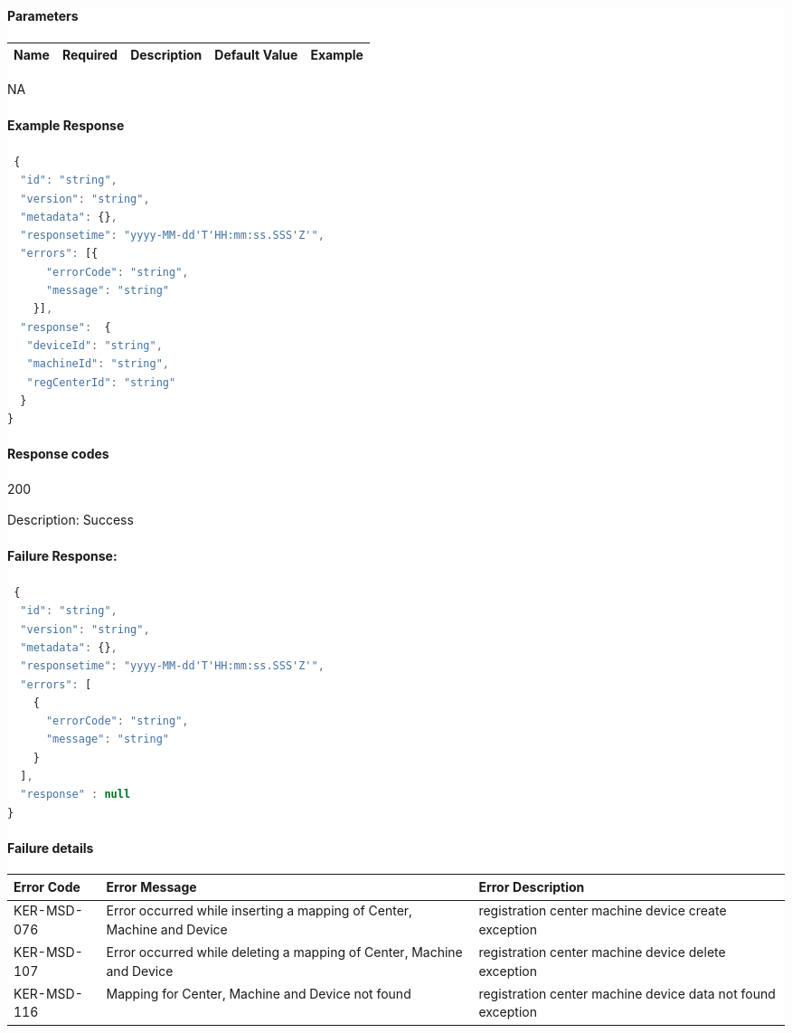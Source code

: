 #### Parameters

| Name | Required | Description | Default Value | Example |
| :--- | :--- | :--- | :--- | :--- |


NA

#### Example Response

```javascript
 {
  "id": "string",
  "version": "string",
  "metadata": {},
  "responsetime": "yyyy-MM-dd'T'HH:mm:ss.SSS'Z'",
  "errors": [{
      "errorCode": "string",
      "message": "string"
    }],
  "response":  {
   "deviceId": "string",
   "machineId": "string",
   "regCenterId": "string"
  }
}
```

#### Response codes

200

Description: Success

#### Failure Response:

```javascript
 {
  "id": "string",
  "version": "string",
  "metadata": {},
  "responsetime": "yyyy-MM-dd'T'HH:mm:ss.SSS'Z'",
  "errors": [
    {
      "errorCode": "string",
      "message": "string"
    }
  ],
  "response" : null
}
```

#### Failure details

| Error Code | Error Message | Error Description |
| :--- | :--- | :--- |
| KER-MSD-076 | Error occurred while inserting a mapping of Center, Machine and Device | registration center machine device create exception |
| KER-MSD-107 | Error occurred while deleting a mapping of Center, Machine and Device | registration center machine device delete exception |
| KER-MSD-116 | Mapping for Center, Machine and Device not found | registration center machine device data not found exception |
